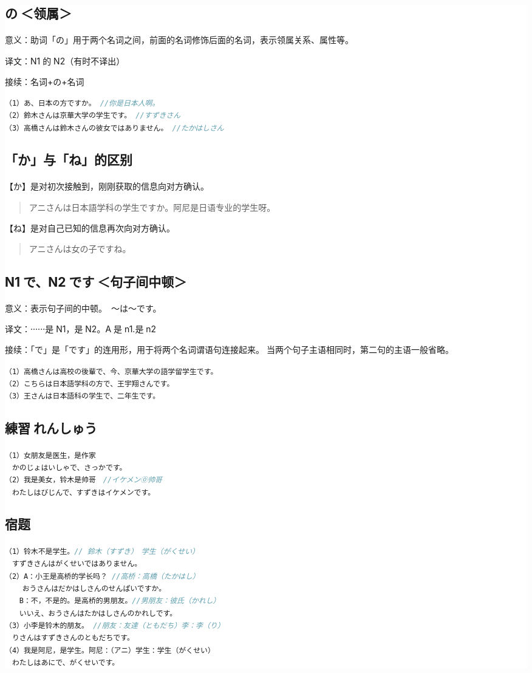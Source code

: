 ## の ＜领属＞

意义：助词「の」用于两个名词之间，前面的名词修饰后面的名词，表示领属关系、属性等。

译文：N1 的 N2（有时不译出）

接续：名词+の+名词

```javascript
（1）あ、日本の方ですか。 //你是日本人啊。
（2）鈴木さんは京華大学の学生です。 //すずきさん
（3）高橋さんは鈴木さんの彼女ではありません。 //たかはしさん
```

## 「か」与「ね」的区别

【か】是对初次接触到，刚刚获取的信息向对方确认。

> アニさんは日本語学科の学生ですか。阿尼是日语专业的学生呀。

【ね】是对自己已知的信息再次向对方确认。

> アニさんは女の子ですね。

## N1 で、N2 です ＜句子间中顿＞

意义：表示句子间的中顿。　～は～です。

译文：······是 N1，是 N2。A 是 n1.是 n2

接续：「で」是「です」的连用形，用于将两个名词谓语句连接起来。 当两个句子主语相同时，第二句的主语一般省略。

```javascript
（1）高橋さんは高校の後輩で、今、京華大学の語学留学生です。
（2）こちらは日本語学科の方で、王宇翔さんです。
（3）王さんは日本語科の学生で、二年生です。
```

## 練習 れんしゅう

```ts
（1）女朋友是医生，是作家
　かのじょはいしゃで、さっかです。
（2）我是美女，铃木是帅哥　//イケメン⓪帅哥
　わたしはびじんで、すずきはイケメンです。
```

## 宿题

```ts
（1）铃木不是学生。// 鈴木（すずき）　学生（がくせい）
　すずきさんはがくせいではありません。
（2）A：小王是高桥的学长吗？ //高桥：高橋（たかはし）
    おうさんはだかはしさんのせんぱいですか。
　　B：不，不是的。是高桥的男朋友。//男朋友：彼氏（かれし）　　
　　いいえ、おうさんはたかはしさんのかれしです。
（3）小李是铃木的朋友。 //朋友：友達（ともだち）李：李（り）
　りさんはすずきさんのともだちです。
（4）我是阿尼，是学生。阿尼：（アニ）学生：学生（がくせい）
　わたしはあにで、がくせいです。
```

